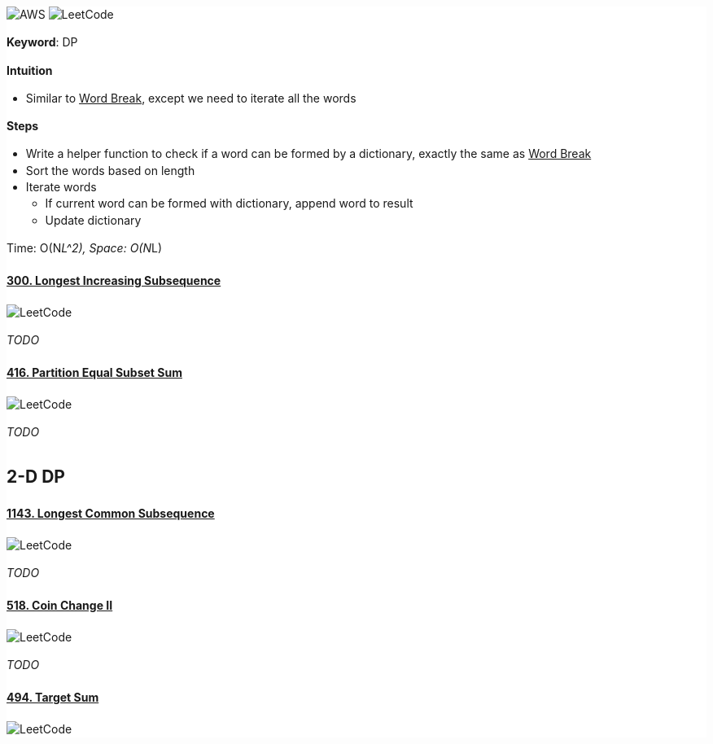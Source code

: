 ![AWS](https://img.shields.io/badge/AWS-%23FF9900.svg?style=for-the-badge&logo=amazon-aws&logoColor=white)
![LeetCode](https://img.shields.io/badge/LeetCode-000000?style=for-the-badge&logo=LeetCode&logoColor=#d16c06)

**Keyword**: DP

**Intuition**
+ Similar to [Word Break](#139-word-break), except we need to iterate all the words

**Steps**
+ Write a helper function to check if a word can be formed by a dictionary, exactly the same as [Word Break](#139-word-break)
+ Sort the words based on length
+ Iterate words
  + If current word can be formed with dictionary, append word to result
  + Update dictionary

Time: O(N*L^2), Space: O(N*L)

#### [300. Longest Increasing Subsequence](https://leetcode.com/problems/longest-increasing-subsequence/)

![LeetCode](https://img.shields.io/badge/LeetCode-000000?style=for-the-badge&logo=LeetCode&logoColor=#d16c06)

*TODO*

#### [416. Partition Equal Subset Sum](https://leetcode.com/problems/partition-equal-subset-sum/)

![LeetCode](https://img.shields.io/badge/LeetCode-000000?style=for-the-badge&logo=LeetCode&logoColor=#d16c06)

*TODO*

## 2-D DP

#### [1143. Longest Common Subsequence](https://leetcode.com/problems/longest-common-subsequence/)

![LeetCode](https://img.shields.io/badge/LeetCode-000000?style=for-the-badge&logo=LeetCode&logoColor=#d16c06)

*TODO*

#### [518. Coin Change II](https://leetcode.com/problems/coin-change-ii/)

![LeetCode](https://img.shields.io/badge/LeetCode-000000?style=for-the-badge&logo=LeetCode&logoColor=#d16c06)

*TODO*

#### [494. Target Sum](https://leetcode.com/problems/target-sum/)

![LeetCode](https://img.shields.io/badge/LeetCode-000000?style=for-the-badge&logo=LeetCode&logoColor=#d16c06)

